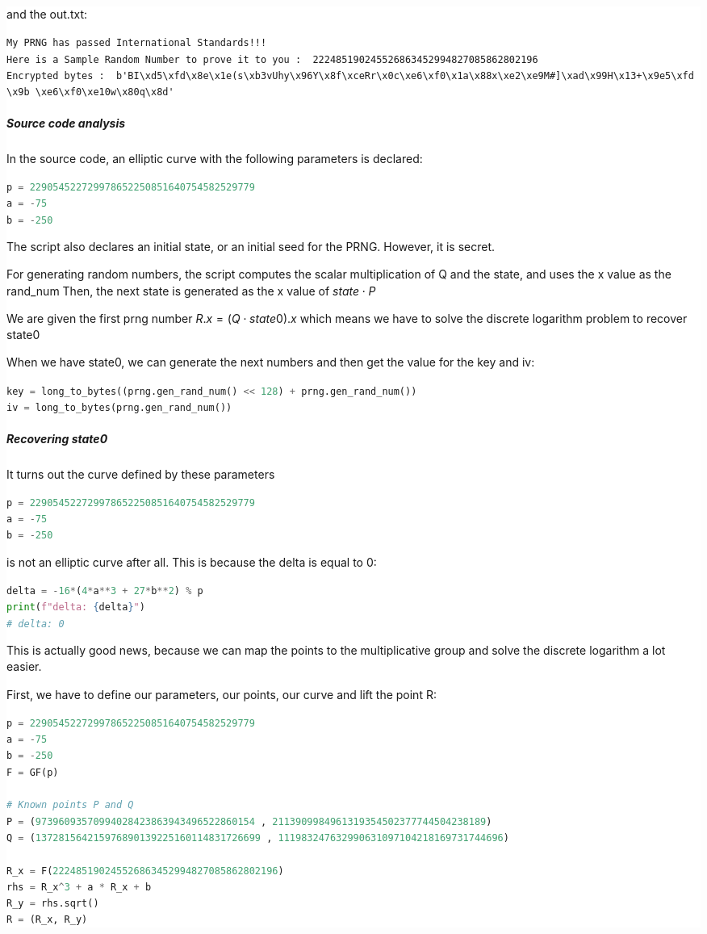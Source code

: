 and the out.txt:

```
My PRNG has passed International Standards!!!
Here is a Sample Random Number to prove it to you :  222485190245526863452994827085862802196
Encrypted bytes :  b'BI\xd5\xfd\x8e\x1e(s\xb3vUhy\x96Y\x8f\xceRr\x0c\xe6\xf0\x1a\x88x\xe2\xe9M#]\xad\x99H\x13+\x9e5\xfd\x9b \xe6\xf0\xe10w\x80q\x8d'
```


##### Source code analysis

In the source code, an elliptic curve with the following parameters is declared:

```python
p = 229054522729978652250851640754582529779
a = -75
b = -250
```

The script also declares an initial state, or an initial seed for the PRNG. However, it is secret.

For generating random numbers, the script computes the scalar multiplication of Q and the state, and uses the x value as the rand_num
Then, the next state is generated as the x value of $state \cdot  P$ 

We are given the first prng number $R.x = (Q \cdot state0).x$ which means we have to solve the discrete logarithm problem to recover state0

When we have state0, we can generate the next numbers and then get the value for the key and iv:

```python
key = long_to_bytes((prng.gen_rand_num() << 128) + prng.gen_rand_num())
iv = long_to_bytes(prng.gen_rand_num())
```


##### Recovering state0

It turns out the curve defined by these parameters

```python
p = 229054522729978652250851640754582529779
a = -75
b = -250
```

is not an elliptic curve after all. This is because the delta is equal to 0:

```python
delta = -16*(4*a**3 + 27*b**2) % p
print(f"delta: {delta}")
# delta: 0
```

This is actually good news, because we can map the points to the multiplicative group and solve the discrete logarithm a lot easier.

First, we have to define our parameters, our points, our curve and lift the point R:

```python
p = 229054522729978652250851640754582529779
a = -75
b = -250
F = GF(p)

# Known points P and Q
P = (97396093570994028423863943496522860154 , 2113909984961319354502377744504238189)
Q = (137281564215976890139225160114831726699 , 111983247632990631097104218169731744696)

R_x = F(222485190245526863452994827085862802196)
rhs = R_x^3 + a * R_x + b
R_y = rhs.sqrt()
R = (R_x, R_y)
```